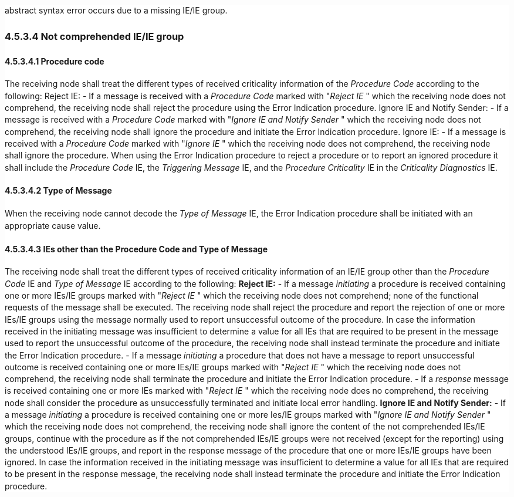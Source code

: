 abstract syntax error occurs due to a missing IE/IE group.
### 4.5.3.4 Not comprehended IE/IE group
#### 4.5.3.4.1 Procedure code
The receiving node shall treat the different types of received criticality
information of the _Procedure Code_ according to the following:
Reject IE:
\- If a message is received with a _Procedure Code_ marked with \"_Reject IE_
\" which the receiving node does not comprehend, the receiving node shall
reject the procedure using the Error Indication procedure.
Ignore IE and Notify Sender:
\- If a message is received with a _Procedure Code_ marked with \"_Ignore IE
and Notify Sender_ \" which the receiving node does not comprehend, the
receiving node shall ignore the procedure and initiate the Error Indication
procedure.
Ignore IE:
\- If a message is received with a _Procedure Code_ marked with \"_Ignore IE_
\" which the receiving node does not comprehend, the receiving node shall
ignore the procedure.
When using the Error Indication procedure to reject a procedure or to report
an ignored procedure it shall include the _Procedure Code_ IE, the _Triggering
Message_ IE, and the _Procedure Criticality_ IE in the _Criticality
Diagnostics_ IE.
#### 4.5.3.4.2 Type of Message
When the receiving node cannot decode the _Type of Message_ IE, the Error
Indication procedure shall be initiated with an appropriate cause value.
#### 4.5.3.4.3 IEs other than the Procedure Code and Type of Message
The receiving node shall treat the different types of received criticality
information of an IE/IE group other than the _Procedure Code_ IE and _Type of
Message_ IE according to the following:
**Reject IE:**
\- If a message _initiating_ a procedure is received containing one or more
IEs/IE groups marked with \"_Reject IE_ \" which the receiving node does not
comprehend; none of the functional requests of the message shall be executed.
The receiving node shall reject the procedure and report the rejection of one
or more IEs/IE groups using the message normally used to report unsuccessful
outcome of the procedure. In case the information received in the initiating
message was insufficient to determine a value for all IEs that are required to
be present in the message used to report the unsuccessful outcome of the
procedure, the receiving node shall instead terminate the procedure and
initiate the Error Indication procedure.
\- If a message _initiating_ a procedure that does not have a message to
report unsuccessful outcome is received containing one or more IEs/IE groups
marked with \"_Reject IE_ \" which the receiving node does not comprehend, the
receiving node shall terminate the procedure and initiate the Error Indication
procedure.
\- If a _response_ message is received containing one or more IEs marked with
\"_Reject IE_ \" which the receiving node does no comprehend, the receiving
node shall consider the procedure as unsuccessfully terminated and initiate
local error handling.
**Ignore IE and Notify Sender:**
\- If a message _initiating_ a procedure is received containing one or more
Ies/IE groups marked with \"_Ignore IE and Notify Sender_ \" which the
receiving node does not comprehend, the receiving node shall ignore the
content of the not comprehended IEs/IE groups, continue with the procedure as
if the not comprehended IEs/IE groups were not received (except for the
reporting) using the understood IEs/IE groups, and report in the response
message of the procedure that one or more IEs/IE groups have been ignored. In
case the information received in the initiating message was insufficient to
determine a value for all IEs that are required to be present in the response
message, the receiving node shall instead terminate the procedure and initiate
the Error Indication procedure.